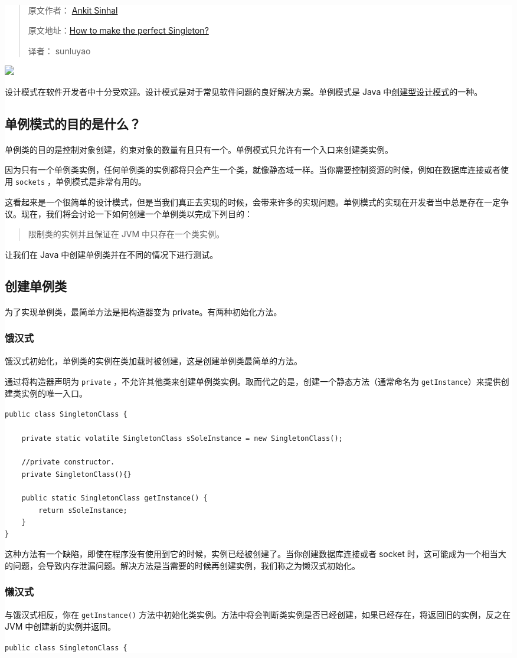> 原文作者： [Ankit Sinhal](https://android.jlelse.eu/@kevalpatel2106)
> 
> 原文地址：[How to make the perfect Singleton?](https://android.jlelse.eu/how-to-make-the-perfect-singleton-de6b951dfdb0)
> 
> 译者： sunluyao


![](https://user-gold-cdn.xitu.io/2017/10/12/d44c665fd909502a30be80a52d52df37)

设计模式在软件开发者中十分受欢迎。设计模式是对于常见软件问题的良好解决方案。单例模式是 Java 中[创建型设计模式](https://en.wikipedia.org/wiki/Creational_pattern)的一种。

## 单例模式的目的是什么？

单例类的目的是控制对象创建，约束对象的数量有且只有一个。单例模式只允许有一个入口来创建类实例。

因为只有一个单例类实例，任何单例类的实例都将只会产生一个类，就像静态域一样。当你需要控制资源的时候，例如在数据库连接或者使用 `sockets` ，单例模式是非常有用的。

这看起来是一个很简单的设计模式，但是当我们真正去实现的时候，会带来许多的实现问题。单例模式的实现在开发者当中总是存在一定争议。现在，我们将会讨论一下如何创建一个单例类以完成下列目的：

> 限制类的实例并且保证在 JVM 中只存在一个类实例。

让我们在 Java 中创建单例类并在不同的情况下进行测试。

## 创建单例类

为了实现单例类，最简单方法是把构造器变为 private。有两种初始化方法。

### 饿汉式

饿汉式初始化，单例类的实例在类加载时被创建，这是创建单例类最简单的方法。

通过将构造器声明为 `private` ，不允许其他类来创建单例类实例。取而代之的是，创建一个静态方法（通常命名为 `getInstance`）来提供创建类实例的唯一入口。



	public class SingletonClass {

    	private static volatile SingletonClass sSoleInstance = new SingletonClass();

    	//private constructor.
    	private SingletonClass(){}

    	public static SingletonClass getInstance() {
        	return sSoleInstance;
    	}
	}

这种方法有一个缺陷，即使在程序没有使用到它的时候，实例已经被创建了。当你创建数据库连接或者 socket 时，这可能成为一个相当大的问题，会导致内存泄漏问题。解决方法是当需要的时候再创建实例，我们称之为懒汉式初始化。

### 懒汉式

与饿汉式相反，你在 `getInstance()` 方法中初始化类实例。方法中将会判断类实例是否已经创建，如果已经存在，将返回旧的实例，反之在 JVM 中创建新的实例并返回。


	public class SingletonClass {
